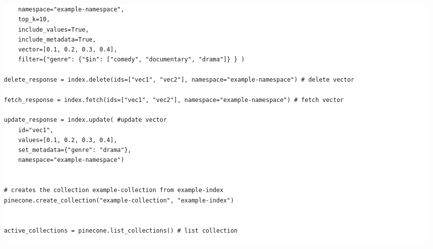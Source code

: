 ```
    namespace="example-namespace",
    top_k=10,
    include_values=True,
    include_metadata=True,
    vector=[0.1, 0.2, 0.3, 0.4],
    filter={"genre": {"$in": ["comedy", "documentary", "drama"]} } )
 
delete_response = index.delete(ids=["vec1", "vec2"], namespace="example-namespace") # delete vector

fetch_response = index.fetch(ids=["vec1", "vec2"], namespace="example-namespace") # fetch vector
 
update_response = index.update( #update vector
    id="vec1",
    values=[0.1, 0.2, 0.3, 0.4],
    set_metadata={"genre": "drama"},
    namespace="example-namespace")


# creates the collection example-collection from example-index
pinecone.create_collection("example-collection", "example-index")


active_collections = pinecone.list_collections() # list collection


```

